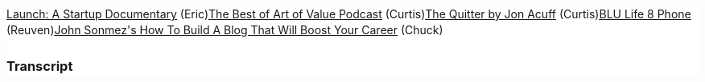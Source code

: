[<u>Launch: A Startup Documentary</u>](https://itunes.apple.com/us/podcast/launch.-startup-documentary./id943552289?mt=2) (Eric)[<u>The Best of Art of Value Podcast</u>](https://artofvalue.com/most-important-thing-about-pricing/) (Curtis)[<u>The Quitter by Jon Acuff</u>](https://www.amazon.com/Quitter-Jon-Acuff-ebook/dp/B004ZL9TW0/ref=sr_1_2?ie=UTF8&qid=1424727477&sr=8-2&keywords=the+quitter) (Curtis)[<u>BLU Life 8 Phone</u>](https://www.phonearena.com/phones/BLU-Life-8_id8750) (Reuven)[<u>John Sonmez's How To Build A Blog That Will Boost Your Career</u>](https://devcareerboost.com/blog-course/) (Chuck)

### Transcript
